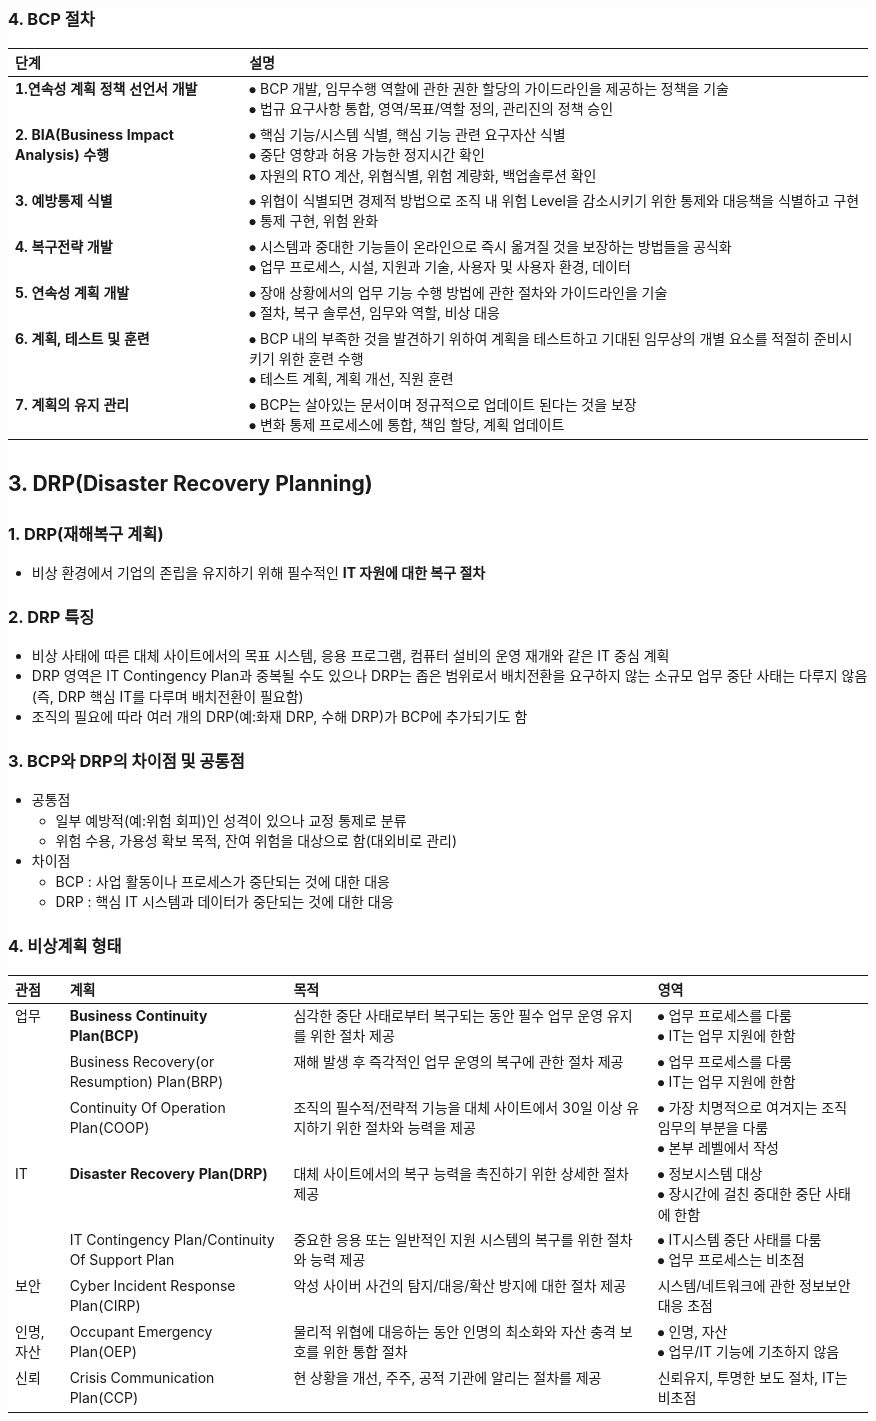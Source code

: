 ### 4. BCP 절차

|단계|설명|
|:---|:---|
|**1.연속성 계획 정책 선언서 개발**|⦁ BCP 개발, 임무수행 역할에 관한 권한 할당의 가이드라인을 제공하는 정책을 기술<br/>⦁ 법규 요구사항 통합, 영역/목표/역할 정의, 관리진의 정책 승인|
|**2. BIA(Business Impact Analysis) 수행**|⦁ 핵심 기능/시스템 식별, 핵심 기능 관련 요구자산 식별<br/>⦁ 중단 영향과 허용 가능한 정지시간 확인<br/>⦁ 자원의 RTO 계산, 위협식별, 위험 계량화, 백업솔루션 확인|
|**3. 예방통제 식별**|⦁ 위협이 식별되면 경제적 방법으로 조직 내 위험 Level을 감소시키기 위한 통제와 대응책을 식별하고 구현<br/>⦁ 통제 구현, 위험 완화|
|**4. 복구전략 개발**|⦁ 시스템과 중대한 기능들이 온라인으로 즉시 옮겨질 것을 보장하는 방법들을 공식화<br/>⦁ 업무 프로세스, 시설, 지원과 기술, 사용자 및 사용자 환경, 데이터|
|**5. 연속성 계획 개발**|⦁ 장애 상황에서의 업무 기능 수행 방법에 관한 절차와 가이드라인을 기술<br/>⦁ 절차, 복구 솔루션, 임무와 역할, 비상 대응|
|**6. 계획, 테스트 및 훈련**|⦁ BCP 내의 부족한 것을 발견하기 위하여 계획을 테스트하고 기대된 임무상의 개별 요소를 적절히 준비시키기 위한 훈련 수행<br/>⦁ 테스트 계획, 계획 개선, 직원 훈련|
|**7. 계획의 유지 관리**|⦁ BCP는 살아있는 문서이며 정규적으로 업데이트 된다는 것을 보장<br/>⦁ 변화 통제 프로세스에 통합, 책임 할당, 계획 업데이트|

## 3. DRP(Disaster Recovery Planning)
### 1. DRP(재해복구 계획)
 * 비상 환경에서 기업의 존립을 유지하기 위해 필수적인 **IT 자원에 대한 복구 절차**

### 2. DRP 특징
* 비상 사태에 따른 대체 사이트에서의 목표 시스템, 응용 프로그램, 컴퓨터 설비의 운영 재개와 같은 IT 중심 계획
* DRP 영역은 IT Contingency Plan과 중복될 수도 있으나 DRP는 좁은 범위로서 배치전환을 요구하지 않는 소규모 업무 중단 사태는 다루지 않음 (즉, DRP 핵심 IT를 다루며 배치전환이 필요함)
* 조직의 필요에 따라 여러 개의 DRP(예:화재 DRP, 수해 DRP)가 BCP에 추가되기도 함



### 3. BCP와 DRP의 차이점 및 공통점
* 공통점
    - 일부 예방적(예:위험 회피)인 성격이 있으나 교정 통제로 분류
    - 위험 수용, 가용성 확보 목적, 잔여 위험을 대상으로 함(대외비로 관리)
* 차이점
    - BCP : 사업 활동이나 프로세스가 중단되는 것에 대한 대응
    - DRP : 핵심 IT 시스템과 데이터가 중단되는 것에 대한 대응


### 4. 비상계획 형태

|관점|계획|목적|영역|
|:---|:---|:---|:---|
|업무|**Business Continuity Plan(BCP)**|심각한 중단 사태로부터 복구되는 동안 필수 업무 운영 유지를 위한 절차 제공|⦁ 업무 프로세스를 다룸<br/>⦁ IT는 업무 지원에 한함|
||Business Recovery(or Resumption) Plan(BRP)|재해 발생 후 즉각적인 업무 운영의 복구에 관한 절차 제공|⦁ 업무 프로세스를 다룸<br/>⦁ IT는 업무 지원에 한함|
||Continuity Of Operation Plan(COOP)|조직의 필수적/전략적 기능을 대체 사이트에서 30일 이상 유지하기 위한 절차와 능력을 제공|⦁ 가장 치명적으로 여겨지는 조직 임무의 부분을 다룸<br/>⦁ 본부 레벨에서 작성|
|IT|**Disaster Recovery Plan(DRP)**|대체 사이트에서의 복구 능력을 촉진하기 위한 상세한 절차 제공|⦁ 정보시스템 대상<br/>⦁ 장시간에 걸친 중대한 중단 사태에 한함|
||IT Contingency Plan/Continuity Of Support Plan|중요한 응용 또는 일반적인 지원 시스템의 복구를 위한 절차와 능력 제공|⦁ IT시스템 중단 사태를 다룸<br/>⦁ 업무 프로세스는 비초점|
|보안|Cyber Incident Response Plan(CIRP)|악성 사이버 사건의 탐지/대응/확산 방지에 대한 절차 제공|시스템/네트워크에 관한 정보보안 대응 초점|
|인명,자산|Occupant Emergency Plan(OEP)|물리적 위협에 대응하는 동안 인명의 최소화와 자산 충격 보호를 위한 통합 절차|⦁ 인명, 자산<br/>⦁ 업무/IT 기능에 기초하지 않음|
|신뢰|Crisis Communication Plan(CCP)|현 상황을 개선, 주주, 공적 기관에 알리는 절차를 제공|신뢰유지, 투명한 보도 절차, IT는 비초점|
